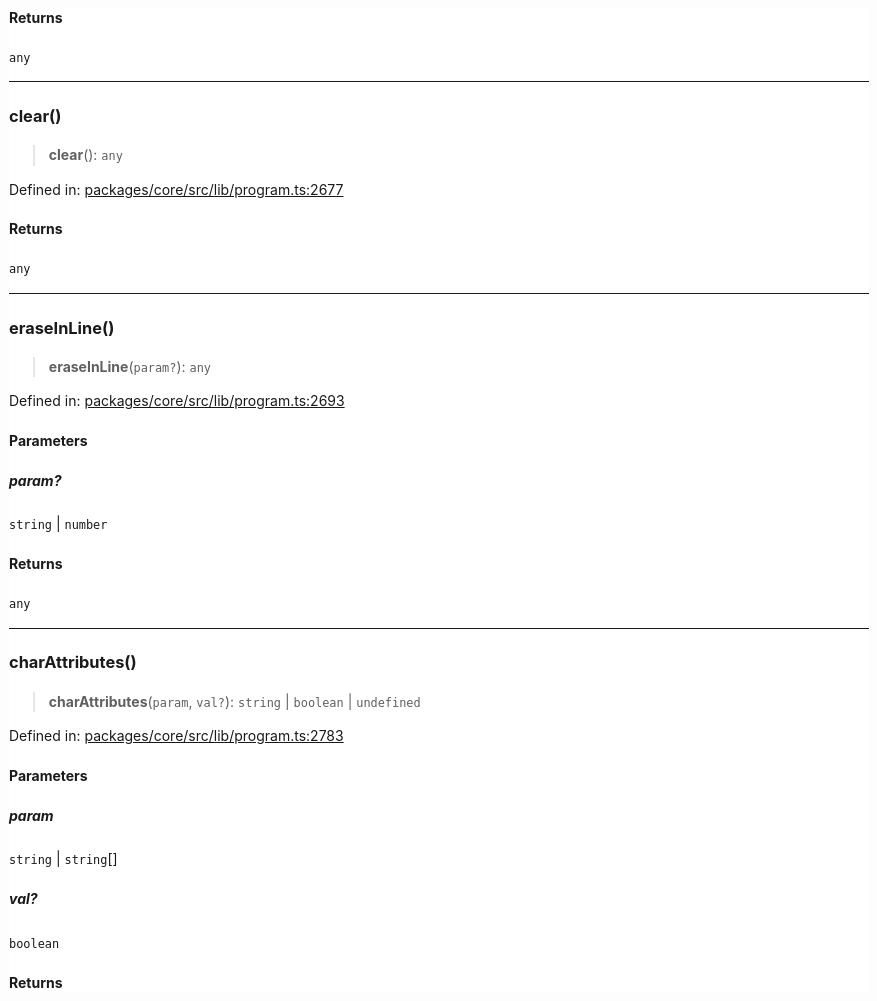 #### Returns

`any`

***

### clear()

> **clear**(): `any`

Defined in: [packages/core/src/lib/program.ts:2677](https://github.com/vdeantoni/unblessed/blob/cda5e27f3d59c079a4be779247045dff26f0e9d3/packages/core/src/lib/program.ts#L2677)

#### Returns

`any`

***

### eraseInLine()

> **eraseInLine**(`param?`): `any`

Defined in: [packages/core/src/lib/program.ts:2693](https://github.com/vdeantoni/unblessed/blob/cda5e27f3d59c079a4be779247045dff26f0e9d3/packages/core/src/lib/program.ts#L2693)

#### Parameters

##### param?

`string` | `number`

#### Returns

`any`

***

### charAttributes()

> **charAttributes**(`param`, `val?`): `string` \| `boolean` \| `undefined`

Defined in: [packages/core/src/lib/program.ts:2783](https://github.com/vdeantoni/unblessed/blob/cda5e27f3d59c079a4be779247045dff26f0e9d3/packages/core/src/lib/program.ts#L2783)

#### Parameters

##### param

`string` | `string`[]

##### val?

`boolean`

#### Returns
